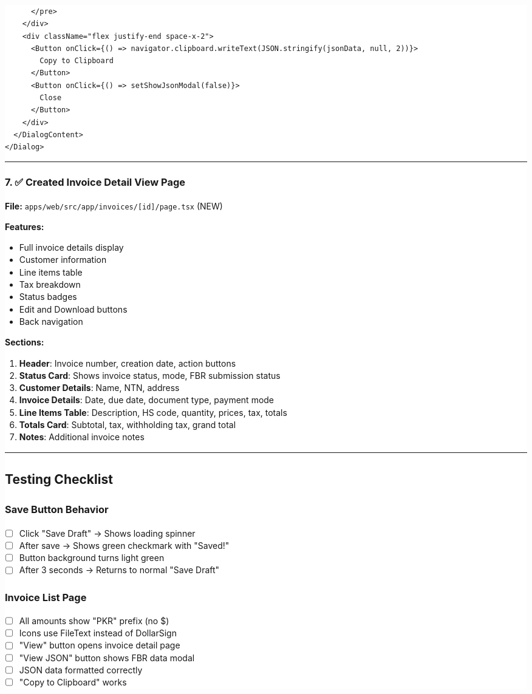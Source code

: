 ```tsx
      </pre>
    </div>
    <div className="flex justify-end space-x-2">
      <Button onClick={() => navigator.clipboard.writeText(JSON.stringify(jsonData, null, 2))}>
        Copy to Clipboard
      </Button>
      <Button onClick={() => setShowJsonModal(false)}>
        Close
      </Button>
    </div>
  </DialogContent>
</Dialog>
```

---

### 7. ✅ Created Invoice Detail View Page

**File:** `apps/web/src/app/invoices/[id]/page.tsx` (NEW)

**Features:**
- Full invoice details display
- Customer information
- Line items table
- Tax breakdown
- Status badges
- Edit and Download buttons
- Back navigation

**Sections:**
1. **Header**: Invoice number, creation date, action buttons
2. **Status Card**: Shows invoice status, mode, FBR submission status
3. **Customer Details**: Name, NTN, address
4. **Invoice Details**: Date, due date, document type, payment mode
5. **Line Items Table**: Description, HS code, quantity, prices, tax, totals
6. **Totals Card**: Subtotal, tax, withholding tax, grand total
7. **Notes**: Additional invoice notes

---

## Testing Checklist

### Save Button Behavior
- [ ] Click "Save Draft" → Shows loading spinner
- [ ] After save → Shows green checkmark with "Saved!"
- [ ] Button background turns light green
- [ ] After 3 seconds → Returns to normal "Save Draft"

### Invoice List Page
- [ ] All amounts show "PKR" prefix (no $)
- [ ] Icons use FileText instead of DollarSign
- [ ] "View" button opens invoice detail page
- [ ] "View JSON" button shows FBR data modal
- [ ] JSON data formatted correctly
- [ ] "Copy to Clipboard" works
